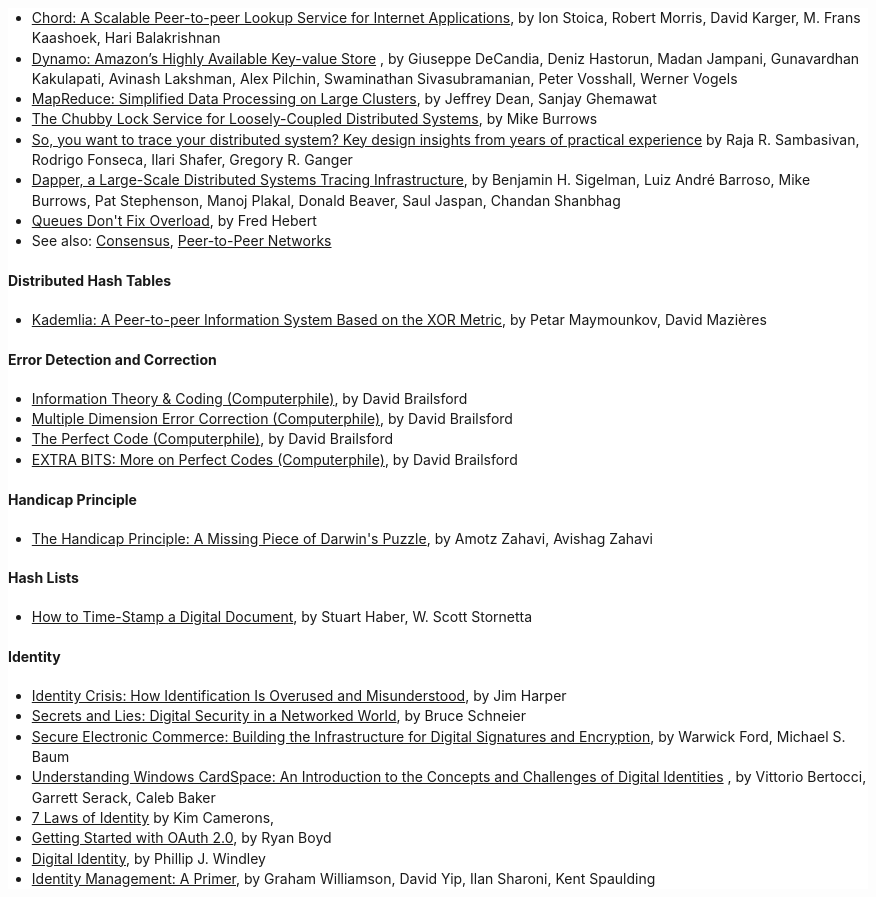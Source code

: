 * [Chord: A Scalable Peer-to-peer Lookup Service for Internet Applications](https://pdos.csail.mit.edu/papers/chord:sigcomm01/chord_sigcomm.pdf), by Ion Stoica, Robert Morris, David Karger, M. Frans Kaashoek, Hari Balakrishnan
* [Dynamo: Amazon’s Highly Available Key-value Store](http://www.allthingsdistributed.com/files/amazon-dynamo-sosp2007.pdf) , by Giuseppe DeCandia, Deniz Hastorun, Madan Jampani, Gunavardhan Kakulapati, Avinash Lakshman, Alex Pilchin, Swaminathan Sivasubramanian, Peter Vosshall, Werner Vogels
* [MapReduce: Simplified Data Processing on Large Clusters](https://research.google.com/archive/mapreduce.html), by Jeffrey Dean, Sanjay Ghemawat
* [The Chubby Lock Service for Loosely-Coupled Distributed Systems](https://research.google.com/archive/chubby.html), by Mike Burrows
* [So, you want to trace your distributed system? Key design insights from years of practical experience](http://www.pdl.cmu.edu/PDL-FTP/SelfStar/CMU-PDL-14-102.pdf) by Raja R. Sambasivan, Rodrigo Fonseca, Ilari Shafer, Gregory R. Ganger
* [Dapper, a Large-Scale Distributed Systems Tracing Infrastructure](https://research.google.com/pubs/pub36356.html), by Benjamin H. Sigelman, Luiz André Barroso, Mike Burrows, Pat Stephenson, Manoj Plakal, Donald Beaver, Saul Jaspan, Chandan Shanbhag
* [Queues Don't Fix Overload](https://ferd.ca/queues-don-t-fix-overload.html), by Fred Hebert
* See also: [Consensus](a.md), [Peer-to-Peer Networks](a.md)

#### Distributed Hash Tables

* [Kademlia: A Peer-to-peer Information System Based on the XOR Metric](https://pdos.csail.mit.edu/~petar/papers/maymounkov-kademlia-lncs.pdf), by Petar Maymounkov, David Mazières

#### Error Detection and Correction

* [Information Theory & Coding \(Computerphile\)](https://www.youtube.com/playlist?list=PLzH6n4zXuckpKAj1_88VS-8Z6yn9zX_P6), by David Brailsford
* [Multiple Dimension Error Correction \(Computerphile\)](https://youtu.be/1_X-7BgHbE0), by David Brailsford
* [The Perfect Code \(Computerphile\)](https://youtu.be/WPoQfKQlOjg), by David Brailsford
* [EXTRA BITS: More on Perfect Codes \(Computerphile\)](https://youtu.be/i4zC67Yf5Iw), by David Brailsford

#### Handicap Principle

* [The Handicap Principle: A Missing Piece of Darwin's Puzzle](http://www.goodreads.com/book/show/885547.The_Handicap_Principle), by Amotz Zahavi, Avishag Zahavi

#### Hash Lists

* [How to Time-Stamp a Digital Document](https://link.springer.com/chapter/10.1007/3-540-38424-3_32), by Stuart Haber, W. Scott Stornetta

#### Identity

* [Identity Crisis: How Identification Is Overused and Misunderstood](https://www.goodreads.com/book/show/171237.Identity_Crisis), by Jim Harper
* [Secrets and Lies: Digital Security in a Networked World](https://www.goodreads.com/book/show/304482.Secrets_and_Lies), by Bruce Schneier
* [Secure Electronic Commerce: Building the Infrastructure for Digital Signatures and Encryption](https://www.goodreads.com/book/show/1174424.Secure_Electronic_Commerce), by Warwick Ford, Michael S. Baum
* [Understanding Windows CardSpace: An Introduction to the Concepts and Challenges of Digital Identities](https://www.goodreads.com/book/show/22380161-understanding-windows-cardspace) , by Vittorio Bertocci, Garrett Serack, Caleb Baker
* [7 Laws of Identity](https://web.archive.org/web/20090824224507/https://www.identityblog.com/?p=1065) by Kim Camerons,
* [Getting Started with OAuth 2.0](https://www.goodreads.com/book/show/13228633-getting-started-with-oauth-2-0), by Ryan Boyd
* [Digital Identity](https://www.goodreads.com/book/show/155374.Digital_Identity), by Phillip J. Windley
* [Identity Management: A Primer](https://www.goodreads.com/book/show/7273193-identity-management), by Graham Williamson, David Yip, Ilan Sharoni, Kent Spaulding
